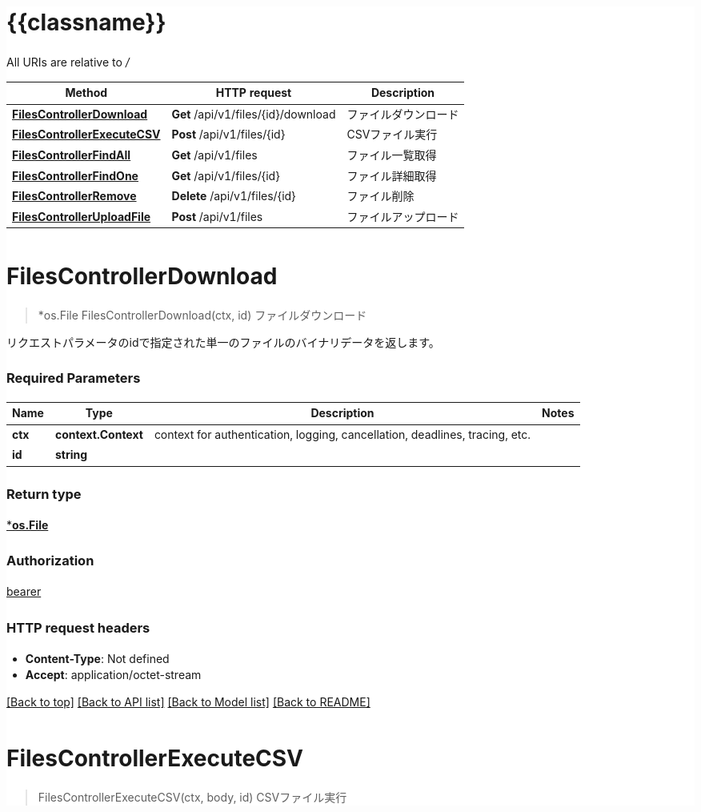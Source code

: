 # {{classname}}

All URIs are relative to */*

Method | HTTP request | Description
------------- | ------------- | -------------
[**FilesControllerDownload**](FilesApi.md#FilesControllerDownload) | **Get** /api/v1/files/{id}/download | ファイルダウンロード
[**FilesControllerExecuteCSV**](FilesApi.md#FilesControllerExecuteCSV) | **Post** /api/v1/files/{id} | CSVファイル実行
[**FilesControllerFindAll**](FilesApi.md#FilesControllerFindAll) | **Get** /api/v1/files | ファイル一覧取得
[**FilesControllerFindOne**](FilesApi.md#FilesControllerFindOne) | **Get** /api/v1/files/{id} | ファイル詳細取得
[**FilesControllerRemove**](FilesApi.md#FilesControllerRemove) | **Delete** /api/v1/files/{id} | ファイル削除
[**FilesControllerUploadFile**](FilesApi.md#FilesControllerUploadFile) | **Post** /api/v1/files | ファイルアップロード

# **FilesControllerDownload**
> *os.File FilesControllerDownload(ctx, id)
ファイルダウンロード

リクエストパラメータのidで指定された単一のファイルのバイナリデータを返します。

### Required Parameters

Name | Type | Description  | Notes
------------- | ------------- | ------------- | -------------
 **ctx** | **context.Context** | context for authentication, logging, cancellation, deadlines, tracing, etc.
  **id** | **string**|  | 

### Return type

[***os.File**](*os.File.md)

### Authorization

[bearer](../README.md#bearer)

### HTTP request headers

 - **Content-Type**: Not defined
 - **Accept**: application/octet-stream

[[Back to top]](#) [[Back to API list]](../README.md#documentation-for-api-endpoints) [[Back to Model list]](../README.md#documentation-for-models) [[Back to README]](../README.md)

# **FilesControllerExecuteCSV**
> FilesControllerExecuteCSV(ctx, body, id)
CSVファイル実行
